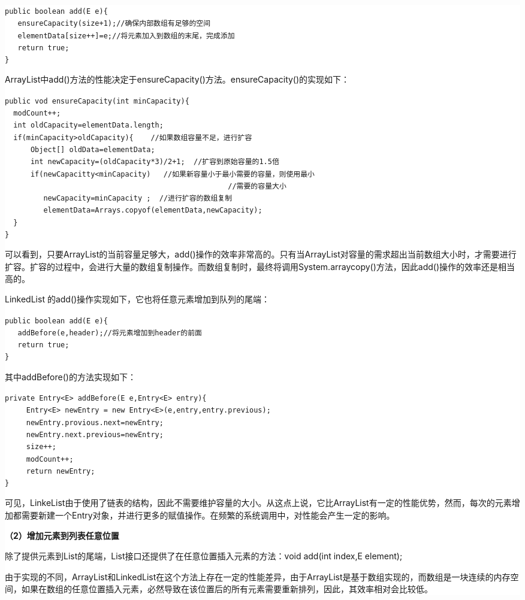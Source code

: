 ```
public boolean add(E e){
   ensureCapacity(size+1);//确保内部数组有足够的空间
   elementData[size++]=e;//将元素加入到数组的末尾，完成添加
   return true;      
} 
```

ArrayList中add()方法的性能决定于ensureCapacity()方法。ensureCapacity()的实现如下：

```
public vod ensureCapacity(int minCapacity){
  modCount++;
  int oldCapacity=elementData.length;
  if(minCapacity>oldCapacity){    //如果数组容量不足，进行扩容
      Object[] oldData=elementData;
      int newCapacity=(oldCapacity*3)/2+1;  //扩容到原始容量的1.5倍
      if(newCapacitty<minCapacity)   //如果新容量小于最小需要的容量，则使用最小
                                                    //需要的容量大小
         newCapacity=minCapacity ;  //进行扩容的数组复制
         elementData=Arrays.copyof(elementData,newCapacity);
  }
}
```

可以看到，只要ArrayList的当前容量足够大，add()操作的效率非常高的。只有当ArrayList对容量的需求超出当前数组大小时，才需要进行扩容。扩容的过程中，会进行大量的数组复制操作。而数组复制时，最终将调用System.arraycopy()方法，因此add()操作的效率还是相当高的。

LinkedList 的add()操作实现如下，它也将任意元素增加到队列的尾端：

```
public boolean add(E e){
   addBefore(e,header);//将元素增加到header的前面
   return true;
}
```

其中addBefore()的方法实现如下：

```
private Entry<E> addBefore(E e,Entry<E> entry){
     Entry<E> newEntry = new Entry<E>(e,entry,entry.previous);
     newEntry.provious.next=newEntry;
     newEntry.next.previous=newEntry;
     size++;
     modCount++;
     return newEntry;
}
```

可见，LinkeList由于使用了链表的结构，因此不需要维护容量的大小。从这点上说，它比ArrayList有一定的性能优势，然而，每次的元素增加都需要新建一个Entry对象，并进行更多的赋值操作。在频繁的系统调用中，对性能会产生一定的影响。

**（2）增加元素到列表任意位置**

除了提供元素到List的尾端，List接口还提供了在任意位置插入元素的方法：void add(int index,E element);

由于实现的不同，ArrayList和LinkedList在这个方法上存在一定的性能差异，由于ArrayList是基于数组实现的，而数组是一块连续的内存空间，如果在数组的任意位置插入元素，必然导致在该位置后的所有元素需要重新排列，因此，其效率相对会比较低。
